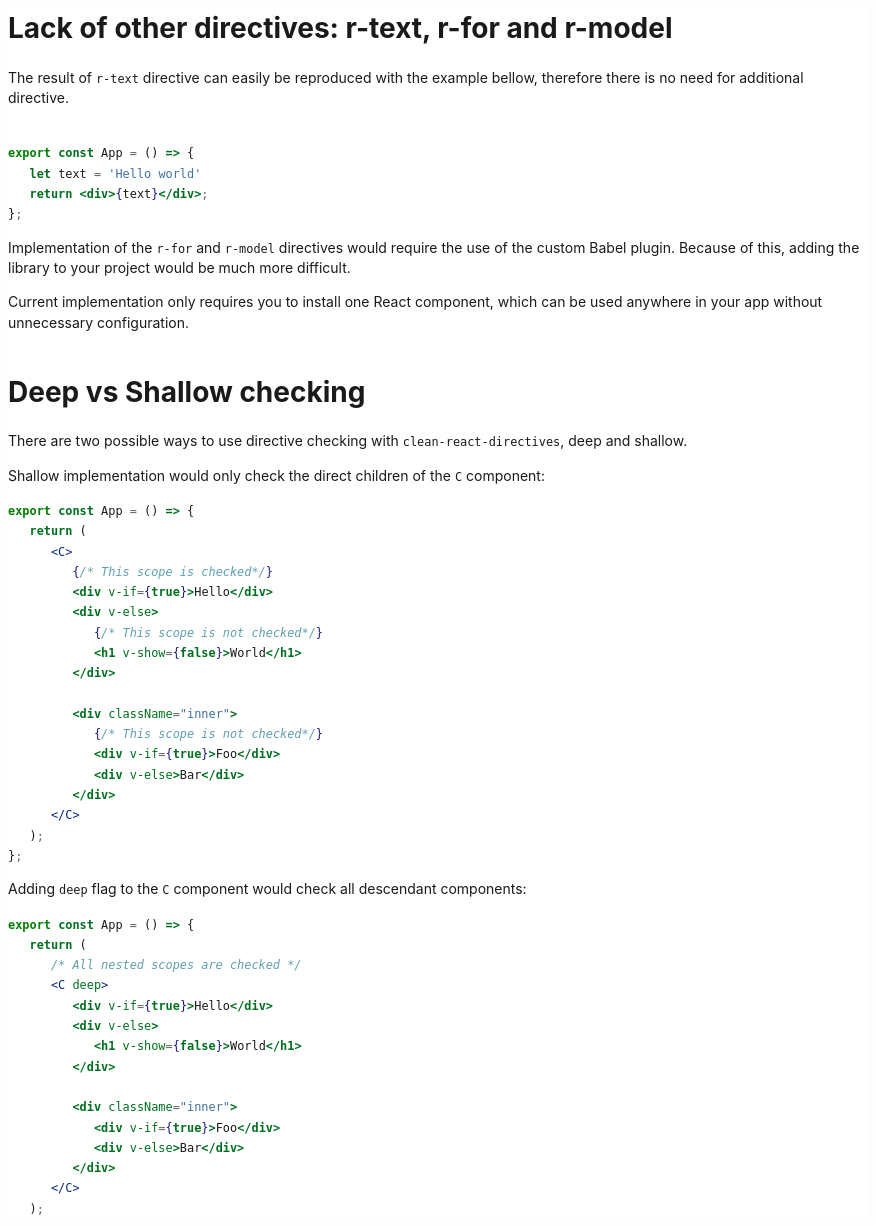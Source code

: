 <a id="lack"></a>
# Lack of other directives: r-text, r-for and r-model

The result of `r-text` directive can easily be reproduced with the example bellow, therefore there is no need for additional directive.
```jsx

export const App = () => {
   let text = 'Hello world'
   return <div>{text}</div>;
};
```

Implementation of the `r-for` and `r-model` directives would require the use of the custom Babel plugin. Because of this, adding the library to your project would be much more difficult.

Current implementation only requires you to install one React component, which can be used anywhere in your app without unnecessary configuration.

<a id="deep"></a>
# Deep vs Shallow checking

There are two possible ways to use directive checking with `clean-react-directives`, deep and shallow.

Shallow implementation would only check the direct children of the `C` component:
```jsx
export const App = () => {
   return (
      <C>
         {/* This scope is checked*/}
         <div v-if={true}>Hello</div>
         <div v-else>
            {/* This scope is not checked*/}
            <h1 v-show={false}>World</h1>
         </div>

         <div className="inner">
            {/* This scope is not checked*/}
            <div v-if={true}>Foo</div>
            <div v-else>Bar</div>
         </div>
      </C>
   );
};
```

Adding `deep` flag to the `C` component would check all descendant components:
```jsx
export const App = () => {
   return (
      /* All nested scopes are checked */
      <C deep>
         <div v-if={true}>Hello</div>
         <div v-else>
            <h1 v-show={false}>World</h1>
         </div>

         <div className="inner">
            <div v-if={true}>Foo</div>
            <div v-else>Bar</div>
         </div>
      </C>
   );
```